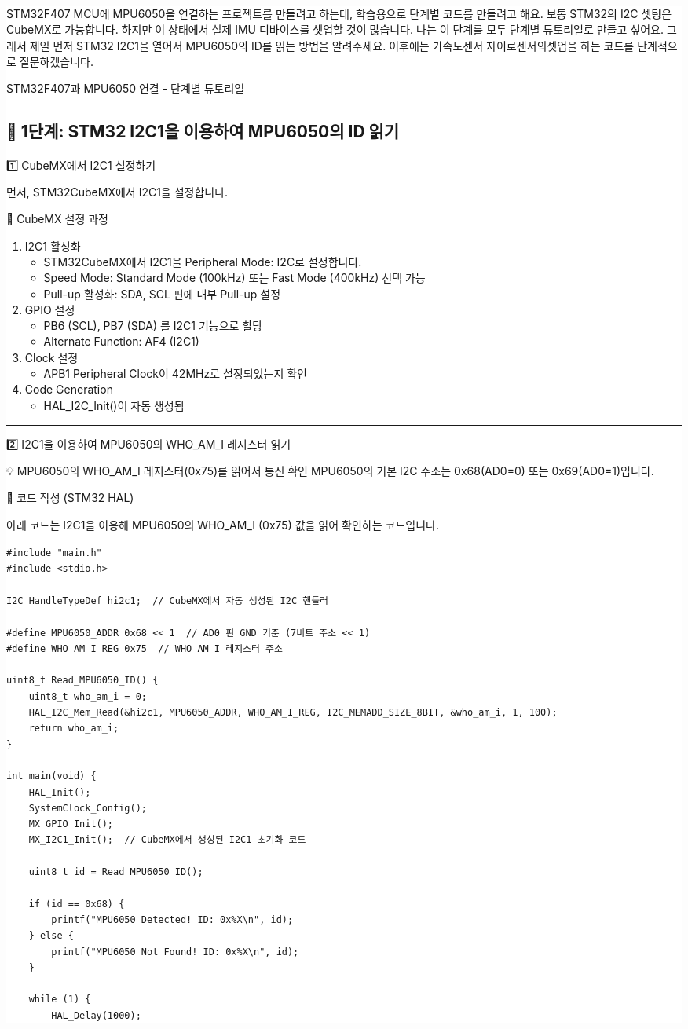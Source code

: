 STM32F407 MCU에 MPU6050을 연결하는 프로젝트를 만들려고 하는데, 학습용으로 단계별 코드를 만들려고 해요. 보통 STM32의 I2C 셋팅은 CubeMX로 가능합니다. 하지만 이 상태에서 실제 IMU 디바이스를 셋업할 것이 많습니다. 나는 이 단계를 모두 단계별 튜토리얼로 만들고 싶어요. 그래서 제일 먼저 STM32 I2C1을 열어서 MPU6050의 ID를 읽는 방법을 알려주세요. 이후에는 가속도센서 자이로센서의셋업을 하는 코드를 단계적으로 질문하겠습니다.


STM32F407과 MPU6050 연결 - 단계별 튜토리얼

📌 1단계: STM32 I2C1을 이용하여 MPU6050의 ID 읽기
---

1️⃣ CubeMX에서 I2C1 설정하기

먼저, STM32CubeMX에서 I2C1을 설정합니다.

📌 CubeMX 설정 과정

1. I2C1 활성화
	- STM32CubeMX에서 I2C1을 Peripheral Mode: I2C로 설정합니다.
	- Speed Mode: Standard Mode (100kHz) 또는 Fast Mode (400kHz) 선택 가능
	- Pull-up 활성화: SDA, SCL 핀에 내부 Pull-up 설정
2. GPIO 설정
	- PB6 (SCL), PB7 (SDA) 를 I2C1 기능으로 할당
	- Alternate Function: AF4 (I2C1)
3. Clock 설정
	- APB1 Peripheral Clock이 42MHz로 설정되었는지 확인
4. Code Generation
	- HAL_I2C_Init()이 자동 생성됨
---

2️⃣ I2C1을 이용하여 MPU6050의 WHO_AM_I 레지스터 읽기

💡 MPU6050의 WHO_AM_I 레지스터(0x75)를 읽어서 통신 확인
MPU6050의 기본 I2C 주소는 0x68(AD0=0) 또는 0x69(AD0=1)입니다.

📌 코드 작성 (STM32 HAL)

아래 코드는 I2C1을 이용해 MPU6050의 WHO_AM_I (0x75) 값을 읽어 확인하는 코드입니다.
```
#include "main.h"
#include <stdio.h>

I2C_HandleTypeDef hi2c1;  // CubeMX에서 자동 생성된 I2C 핸들러

#define MPU6050_ADDR 0x68 << 1  // AD0 핀 GND 기준 (7비트 주소 << 1)
#define WHO_AM_I_REG 0x75  // WHO_AM_I 레지스터 주소

uint8_t Read_MPU6050_ID() {
    uint8_t who_am_i = 0;
    HAL_I2C_Mem_Read(&hi2c1, MPU6050_ADDR, WHO_AM_I_REG, I2C_MEMADD_SIZE_8BIT, &who_am_i, 1, 100);
    return who_am_i;
}

int main(void) {
    HAL_Init();
    SystemClock_Config();
    MX_GPIO_Init();
    MX_I2C1_Init();  // CubeMX에서 생성된 I2C1 초기화 코드

    uint8_t id = Read_MPU6050_ID();
    
    if (id == 0x68) {
        printf("MPU6050 Detected! ID: 0x%X\n", id);
    } else {
        printf("MPU6050 Not Found! ID: 0x%X\n", id);
    }

    while (1) {
        HAL_Delay(1000);
```